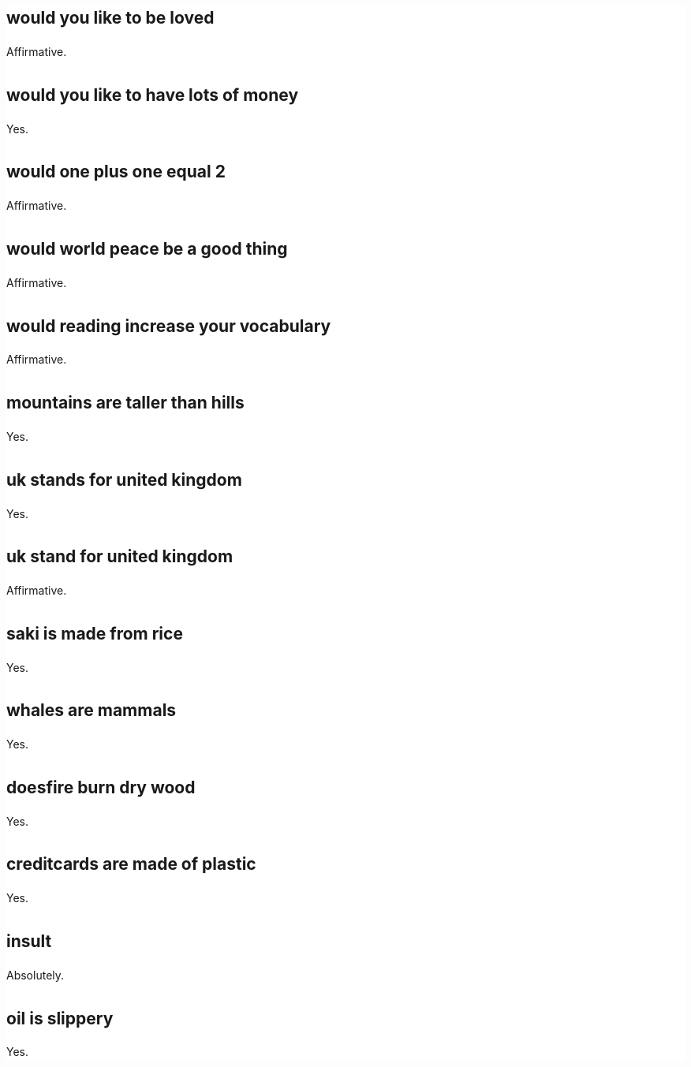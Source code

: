 ## would you like to be loved
Affirmative.

## would you like to have lots of money
Yes.

## would one plus one equal 2
Affirmative.

## would world peace be a good thing
Affirmative.

## would reading increase your vocabulary
Affirmative.

## mountains are taller than hills
Yes.

## uk stands for united kingdom
Yes.

## uk stand for united kingdom
Affirmative.

## saki is made from rice
Yes.

## whales are mammals
Yes.

## doesfire burn dry wood
Yes.

## creditcards are made of plastic
Yes.

## insult
Absolutely.

## oil is slippery
Yes.
